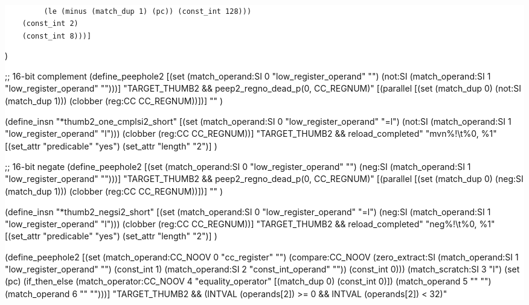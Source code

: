 	         (le (minus (match_dup 1) (pc)) (const_int 128)))
	    (const_int 2)
	    (const_int 8)))]
)

;; 16-bit complement
(define_peephole2
  [(set (match_operand:SI 0 "low_register_operand" "")
	(not:SI (match_operand:SI 1 "low_register_operand" "")))]
  "TARGET_THUMB2
   && peep2_regno_dead_p(0, CC_REGNUM)"
  [(parallel
    [(set (match_dup 0)
	  (not:SI (match_dup 1)))
     (clobber (reg:CC CC_REGNUM))])]
  ""
)

(define_insn "*thumb2_one_cmplsi2_short"
  [(set (match_operand:SI 0 "low_register_operand" "=l")
	(not:SI (match_operand:SI 1 "low_register_operand" "l")))
   (clobber (reg:CC CC_REGNUM))]
  "TARGET_THUMB2 && reload_completed"
  "mvn%!\t%0, %1"
  [(set_attr "predicable" "yes")
   (set_attr "length" "2")]
)

;; 16-bit negate
(define_peephole2
  [(set (match_operand:SI 0 "low_register_operand" "")
	(neg:SI (match_operand:SI 1 "low_register_operand" "")))]
  "TARGET_THUMB2
   && peep2_regno_dead_p(0, CC_REGNUM)"
  [(parallel
    [(set (match_dup 0)
	  (neg:SI (match_dup 1)))
     (clobber (reg:CC CC_REGNUM))])]
  ""
)

(define_insn "*thumb2_negsi2_short"
  [(set (match_operand:SI 0 "low_register_operand" "=l")
	(neg:SI (match_operand:SI 1 "low_register_operand" "l")))
   (clobber (reg:CC CC_REGNUM))]
  "TARGET_THUMB2 && reload_completed"
  "neg%!\t%0, %1"
  [(set_attr "predicable" "yes")
   (set_attr "length" "2")]
)

(define_peephole2
  [(set (match_operand:CC_NOOV 0 "cc_register" "")
	(compare:CC_NOOV (zero_extract:SI
			  (match_operand:SI 1 "low_register_operand" "")
			  (const_int 1)
			  (match_operand:SI 2 "const_int_operand" ""))
			 (const_int 0)))
   (match_scratch:SI 3 "l")
   (set (pc)
	(if_then_else (match_operator:CC_NOOV 4 "equality_operator"
		       [(match_dup 0) (const_int 0)])
		      (match_operand 5 "" "")
		      (match_operand 6 "" "")))]
  "TARGET_THUMB2
   && (INTVAL (operands[2]) >= 0 && INTVAL (operands[2]) < 32)"